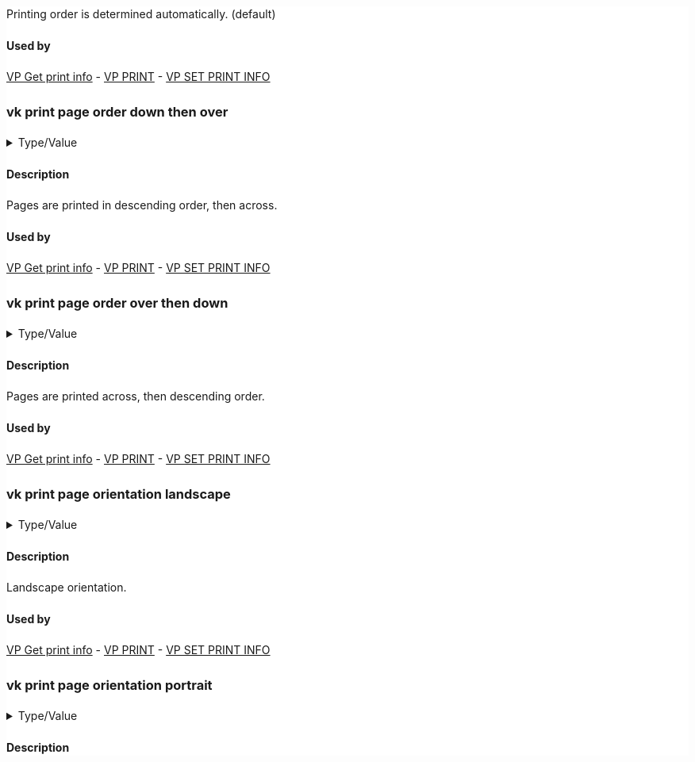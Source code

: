 Printing order is determined automatically. (default)

#### Used by

[VP Get print info](command-list.md#vp-get-print-info) - [VP PRINT](command-list.md#vp-print) - [VP SET PRINT INFO](command-list.md#vp-set-print-info)



### vk print page order down then over

<details><summary>Type/Value</summary></details>

#### Description

Pages are printed in descending order, then across.

#### Used by

[VP Get print info](command-list.md#vp-get-print-info) - [VP PRINT](command-list.md#vp-print) - [VP SET PRINT INFO](command-list.md#vp-set-print-info)



### vk print page order over then down

<details><summary>Type/Value</summary></details>

#### Description

Pages are printed across, then descending order.

#### Used by

[VP Get print info](command-list.md#vp-get-print-info) - [VP PRINT](command-list.md#vp-print) - [VP SET PRINT INFO](command-list.md#vp-set-print-info)



### vk print page orientation landscape

<details><summary>Type/Value</summary></details>

#### Description

Landscape orientation.

#### Used by

[VP Get print info](command-list.md#vp-get-print-info) - [VP PRINT](command-list.md#vp-print) - [VP SET PRINT INFO](command-list.md#vp-set-print-info)



### vk print page orientation portrait

<details><summary>Type/Value</summary></details>

#### Description
